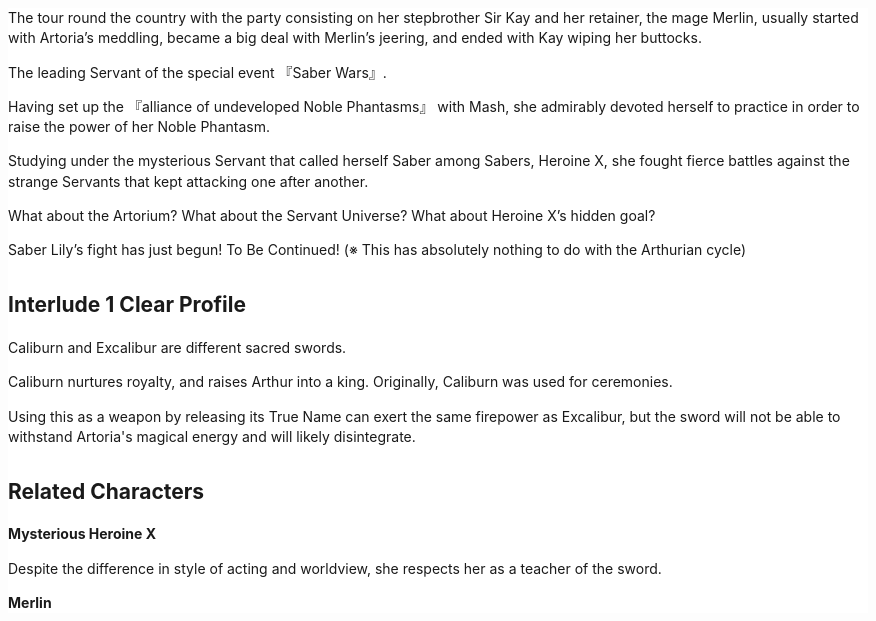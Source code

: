 

The tour round the country with the party consisting on her stepbrother Sir Kay and her retainer, the mage Merlin, usually started with Artoria’s meddling, became a big deal with Merlin’s jeering, and ended with Kay wiping her buttocks.





The leading Servant of the special event 『Saber Wars』.



Having set up the 『alliance of undeveloped Noble Phantasms』 with Mash, she admirably devoted herself to practice in order to raise the power of her Noble Phantasm.



Studying under the mysterious Servant that called herself Saber among Sabers, Heroine X, she fought fierce battles against the strange Servants that kept attacking one after another.



What about the Artorium? What about the Servant Universe? What about Heroine X’s hidden goal?



Saber Lily’s fight has just begun! To Be Continued! (※ This has absolutely nothing to do with the Arthurian cycle)





## Interlude 1 Clear Profile



Caliburn and Excalibur are different sacred swords. 



Caliburn nurtures royalty, and raises Arthur into a king. Originally, Caliburn was used for ceremonies. 



Using this as a weapon by releasing its True Name can exert the same firepower as Excalibur, but the sword will not be able to withstand Artoria's magical energy and will likely disintegrate.



## Related Characters



**Mysterious Heroine X**



Despite the difference in style of acting and worldview, she respects her as a teacher of the sword.



**Merlin**


